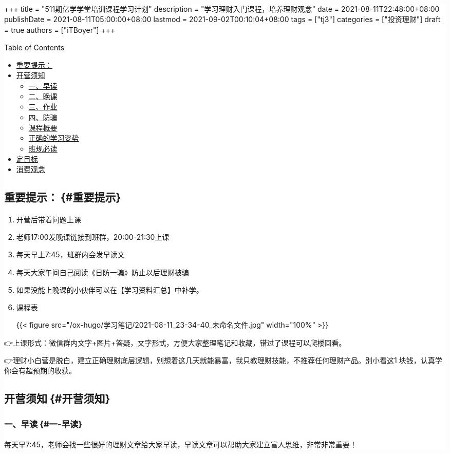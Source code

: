 +++
title = "511期亿学学堂培训课程学习计划"
description = "学习理财入门课程，培养理财观念"
date = 2021-08-11T22:48:00+08:00
publishDate = 2021-08-11T05:00:00+08:00
lastmod = 2021-09-02T00:10:04+08:00
tags = ["tj3"]
categories = ["投资理财"]
draft = true
authors = ["iTBoyer"]
+++

<div class="ox-hugo-toc toc">
<div></div>

<div class="heading">Table of Contents</div>

- [重要提示：](#重要提示)
- [开营须知](#开营须知)
    - [一、早读](#一-早读)
    - [二、晚课](#二-晚课)
    - [三、作业](#三-作业)
    - [四、防骗](#四-防骗)
    - [课程概要](#课程概要)
    - [正确的学习姿势](#正确的学习姿势)
    - [班规必读](#班规必读)
- [定目标](#定目标)
- [消费观念](#消费观念)

</div>



## 重要提示： {#重要提示}

1.  开营后带着问题上课
2.  老师17:00发晚课链接到班群，20:00-21:30上课
3.  每天早上7:45，班群内会发早读文
4.  每天大家午间自己阅读《日防一骗》防止以后理财被骗
5.  如果没能上晚课的小伙伴可以在【学习资料汇总】中补学。
6.  课程表  
    
    {{< figure src="/ox-hugo/学习笔记/2021-08-11_23-34-40_未命名文件.jpg" width="100%" >}}

👉上课形式：微信群内文字+图片+答疑，文字形式，方便大家整理笔记和收藏，错过了课程可以爬楼回看。  

👉理财小白营是脱白，建立正确理财底层逻辑，别想着这几天就能暴富，我只教理财技能，不推荐任何理财产品。别小看这1 块钱，认真学你会有超预期的收获。  


## 开营须知 {#开营须知}


### 一、早读 {#一-早读}

每天早7:45，老师会找一些很好的理财文章给大家早读，早读文章可以帮助大家建立富人思维，非常非常重要！  
